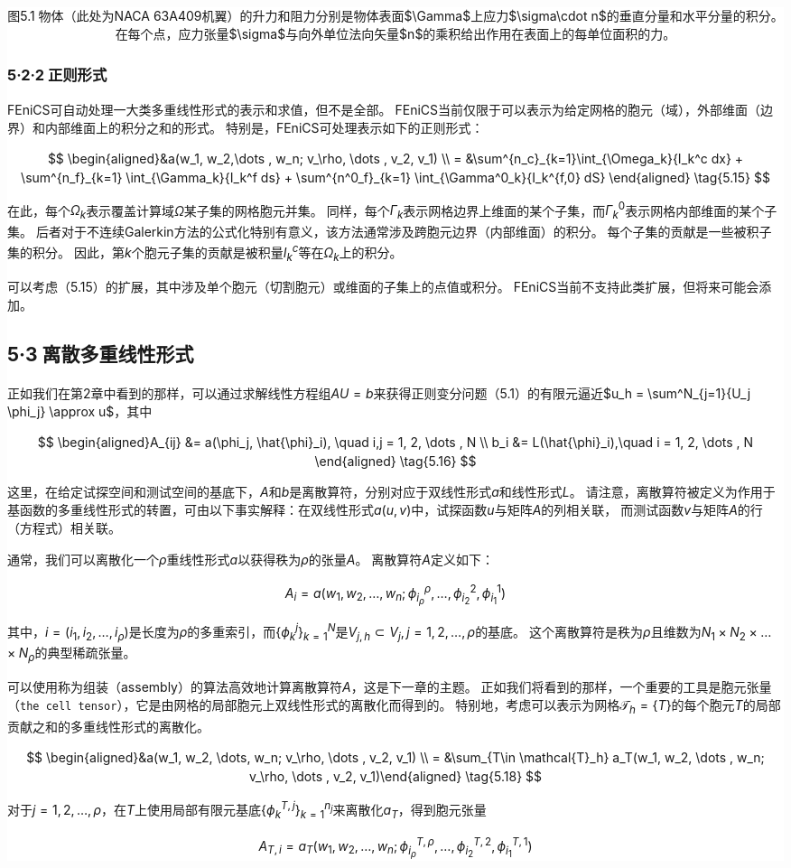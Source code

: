 <center>图5.1 物体（此处为NACA 63A409机翼）的升力和阻力分别是物体表面$\Gamma$上应力$\sigma\cdot n$的垂直分量和水平分量的积分。 在每个点，应力张量$\sigma$与向外单位法向矢量$n$的乘积给出作用在表面上的每单位面积的力。</center>

### 5·2·2 正则形式

FEniCS可自动处理一大类多重线性形式的表示和求值，但不是全部。  FEniCS当前仅限于可以表示为给定网格的胞元（域），外部维面（边界）和内部维面上的积分之和的形式。  特别是，FEniCS可处理表示如下的正则形式：

$$
\begin{aligned}&a(w_1, w_2,\dots , w_n; v_\rho, \dots , v_2, v_1) \\ = &\sum^{n_c}_{k=1}\int_{\Omega_k}{I_k^c dx} + \sum^{n_f}_{k=1} \int_{\Gamma_k}{I_k^f ds} + \sum^{n^0_f}_{k=1} \int_{\Gamma^0_k}{I_k^{f,0} dS} \end{aligned} \tag{5.15}
$$

在此，每个$\Omega_k$表示覆盖计算域$\Omega$某子集的网格胞元并集。  同样，每个$\Gamma_k$表示网格边界上维面的某个子集，而$\Gamma^0_k$表示网格内部维面的某个子集。  后者对于不连续Galerkin方法的公式化特别有意义，该方法通常涉及跨胞元边界（内部维面）的积分。  每个子集的贡献是一些被积子集的积分。  因此，第$k$个胞元子集的贡献是被积量$I_k^c$等在$\Omega_k$上的积分。

可以考虑（5.15）的扩展，其中涉及单个胞元（切割胞元）或维面的子集上的点值或积分。  FEniCS当前不支持此类扩展，但将来可能会添加。

## 5·3 离散多重线性形式

正如我们在第2章中看到的那样，可以通过求解线性方程组$A U = b$来获得正则变分问题（5.1）的有限元逼近$u_h = \sum^N_{j=1}{U_j \phi_j} \approx  u$，其中

$$
\begin{aligned}A_{ij} &= a(\phi_j, \hat{\phi}_i), \quad i,j = 1, 2, \dots , N \\ b_i &= L(\hat{\phi}_i),\quad  i = 1, 2, \dots , N \end{aligned} \tag{5.16}
$$

这里，在给定试探空间和测试空间的基底下，$A$和$b$是离散算符，分别对应于双线性形式$a$和线性形式$L$。  请注意，离散算符被定义为作用于基函数的多重线性形式的转置，可由以下事实解释：在双线性形式$a(u, v)$中，试探函数$u$与矩阵$A$的列相关联， 而测试函数$v$与矩阵$A$的行（方程式）相关联。

通常，我们可以离散化一个$\rho$重线性形式$a$以获得秩为$\rho$的张量$A$。  离散算符$A$定义如下：

$$
A_i = a(w_1, w_2, \dots , w_n; \phi_{i_\rho}^\rho,\dots , \phi_{i_2}^2, \phi_{i_1}^1) \tag{5.17}
$$

其中，$i =(i_1, i_2, \dots, i_\rho)$是长度为$\rho$的多重索引，而$\{\phi_k^j\}^N_{k=1}$是$V_{j,h}\subset V_j, j = 1,2,\dots,\rho$的基底。  这个离散算符是秩为$\rho$且维数为$N_1 \times N_2\times\dots\times N_\rho$的典型稀疏张量。

可以使用称为组装（assembly）的算法高效地计算离散算符$A$，这是下一章的主题。  正如我们将看到的那样，一个重要的工具是胞元张量（`the cell tensor`），它是由网格的局部胞元上双线性形式的离散化而得到的。  特别地，考虑可以表示为网格$\mathcal{T}_h=\{T\}$的每个胞元$T$的局部贡献之和的多重线性形式的离散化。

$$
\begin{aligned}&a(w_1, w_2, \dots, w_n; v_\rho, \dots , v_2, v_1) \\ = &\sum_{T\in \mathcal{T}_h} a_T(w_1, w_2, \dots , w_n; v_\rho, \dots , v_2, v_1)\end{aligned} \tag{5.18}
$$

对于$j = 1,2,\dots,\rho$，在$T$上使用局部有限元基底$\{\phi_k^{T,j}\}^{n_j}_{k=1}$来离散化$a_T$，得到胞元张量

$$
A_{T,i} = a_T(w_1, w_2, \dots , w_n; \phi^{T,\rho}_{i_\rho}, \dots , \phi^{T,2}_{i_2}, \phi^{T,1}_{i_1}) \tag{5.19}
$$
